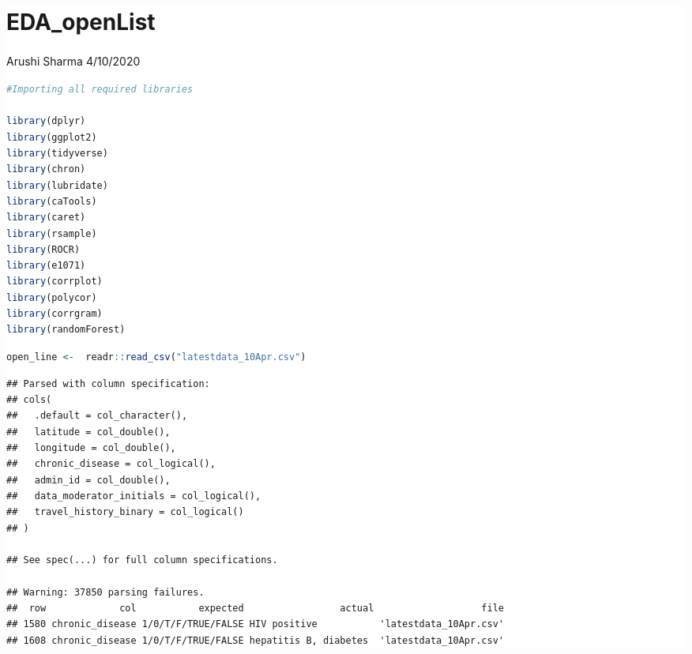 EDA\_openList
================
Arushi Sharma
4/10/2020

``` r
#Importing all required libraries

library(dplyr)
library(ggplot2)
library(tidyverse)
library(chron)
library(lubridate)
library(caTools)
library(caret)
library(rsample)
library(ROCR)
library(e1071)
library(corrplot)
library(polycor)
library(corrgram)
library(randomForest)
```

``` r
open_line <-  readr::read_csv("latestdata_10Apr.csv")
```

    ## Parsed with column specification:
    ## cols(
    ##   .default = col_character(),
    ##   latitude = col_double(),
    ##   longitude = col_double(),
    ##   chronic_disease = col_logical(),
    ##   admin_id = col_double(),
    ##   data_moderator_initials = col_logical(),
    ##   travel_history_binary = col_logical()
    ## )

    ## See spec(...) for full column specifications.

    ## Warning: 37850 parsing failures.
    ##  row             col           expected                 actual                   file
    ## 1580 chronic_disease 1/0/T/F/TRUE/FALSE HIV positive           'latestdata_10Apr.csv'
    ## 1608 chronic_disease 1/0/T/F/TRUE/FALSE hepatitis B, diabetes  'latestdata_10Apr.csv'